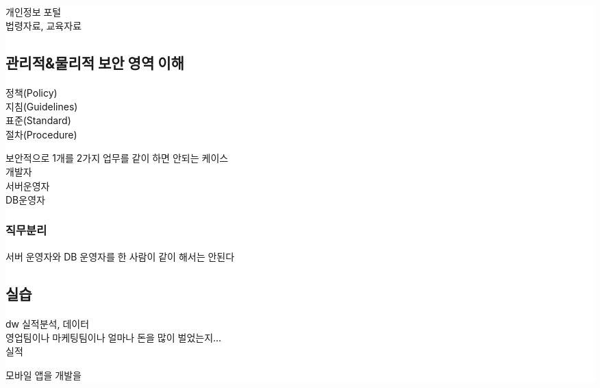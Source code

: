 개인정보 포털   
법령자료, 교육자료

## 관리적&물리적 보안 영역 이해
정책(Policy)   
지침(Guidelines)    
표준(Standard)    
절차(Procedure)


보안적으로 1개를 2가지 업무를 같이 하면 안되는 케이스    
개발자   
서버운영자   
DB운영자   

### 직무분리
서버 운영자와 DB 운영자를 한 사람이 같이 해서는 안된다



## 실습
dw 실적분석, 데이터   
영업팀이나 마케팅팀이나 얼마나 돈을 많이 벌었는지...    
실적

모바일 앱을 개발을 
